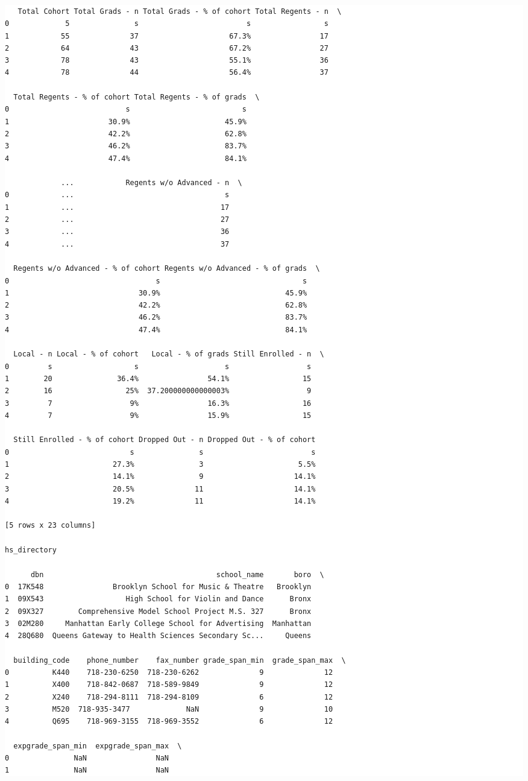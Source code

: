 ```
   Total Cohort Total Grads - n Total Grads - % of cohort Total Regents - n  \
0             5               s                         s                 s
1            55              37                     67.3%                17
2            64              43                     67.2%                27
3            78              43                     55.1%                36
4            78              44                     56.4%                37

  Total Regents - % of cohort Total Regents - % of grads  \
0                           s                          s
1                       30.9%                      45.9%
2                       42.2%                      62.8%
3                       46.2%                      83.7%
4                       47.4%                      84.1%

             ...            Regents w/o Advanced - n  \
0            ...                                   s
1            ...                                  17
2            ...                                  27
3            ...                                  36
4            ...                                  37

  Regents w/o Advanced - % of cohort Regents w/o Advanced - % of grads  \
0                                  s                                 s
1                              30.9%                             45.9%
2                              42.2%                             62.8%
3                              46.2%                             83.7%
4                              47.4%                             84.1%

  Local - n Local - % of cohort   Local - % of grads Still Enrolled - n  \
0         s                   s                    s                  s
1        20               36.4%                54.1%                 15
2        16                 25%  37.200000000000003%                  9
3         7                  9%                16.3%                 16
4         7                  9%                15.9%                 15

  Still Enrolled - % of cohort Dropped Out - n Dropped Out - % of cohort
0                            s               s                         s
1                        27.3%               3                      5.5%
2                        14.1%               9                     14.1%
3                        20.5%              11                     14.1%
4                        19.2%              11                     14.1%

[5 rows x 23 columns]

hs_directory

      dbn                                        school_name       boro  \
0  17K548                Brooklyn School for Music & Theatre   Brooklyn
1  09X543                   High School for Violin and Dance      Bronx
2  09X327        Comprehensive Model School Project M.S. 327      Bronx
3  02M280     Manhattan Early College School for Advertising  Manhattan
4  28Q680  Queens Gateway to Health Sciences Secondary Sc...     Queens

  building_code    phone_number    fax_number grade_span_min  grade_span_max  \
0          K440    718-230-6250  718-230-6262              9              12
1          X400    718-842-0687  718-589-9849              9              12
2          X240    718-294-8111  718-294-8109              6              12
3          M520  718-935-3477             NaN              9              10
4          Q695    718-969-3155  718-969-3552              6              12

  expgrade_span_min  expgrade_span_max  \
0               NaN                NaN
1               NaN                NaN
```